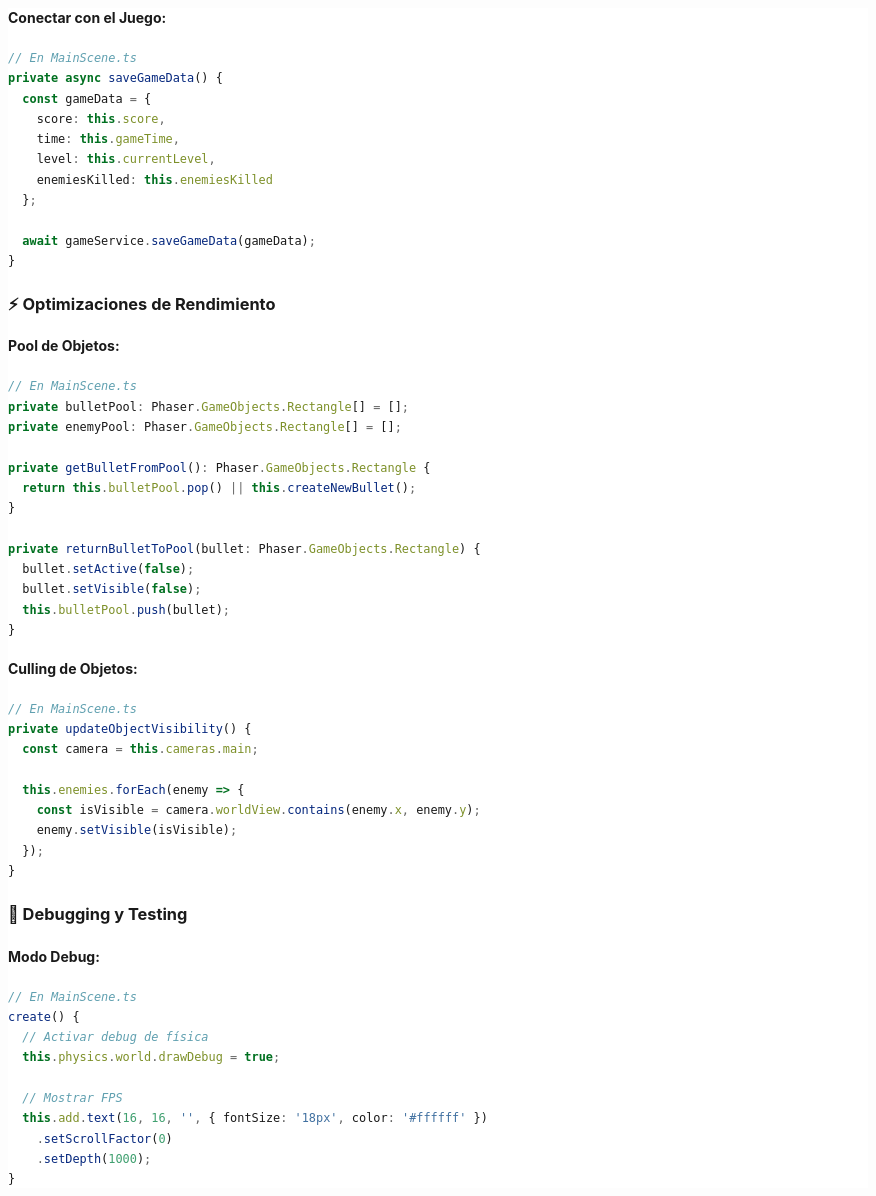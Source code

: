 #### **Conectar con el Juego:**
```typescript
// En MainScene.ts
private async saveGameData() {
  const gameData = {
    score: this.score,
    time: this.gameTime,
    level: this.currentLevel,
    enemiesKilled: this.enemiesKilled
  };
  
  await gameService.saveGameData(gameData);
}
```

### **⚡ Optimizaciones de Rendimiento**

#### **Pool de Objetos:**
```typescript
// En MainScene.ts
private bulletPool: Phaser.GameObjects.Rectangle[] = [];
private enemyPool: Phaser.GameObjects.Rectangle[] = [];

private getBulletFromPool(): Phaser.GameObjects.Rectangle {
  return this.bulletPool.pop() || this.createNewBullet();
}

private returnBulletToPool(bullet: Phaser.GameObjects.Rectangle) {
  bullet.setActive(false);
  bullet.setVisible(false);
  this.bulletPool.push(bullet);
}
```

#### **Culling de Objetos:**
```typescript
// En MainScene.ts
private updateObjectVisibility() {
  const camera = this.cameras.main;
  
  this.enemies.forEach(enemy => {
    const isVisible = camera.worldView.contains(enemy.x, enemy.y);
    enemy.setVisible(isVisible);
  });
}
```

### **🐛 Debugging y Testing**

#### **Modo Debug:**
```typescript
// En MainScene.ts
create() {
  // Activar debug de física
  this.physics.world.drawDebug = true;
  
  // Mostrar FPS
  this.add.text(16, 16, '', { fontSize: '18px', color: '#ffffff' })
    .setScrollFactor(0)
    .setDepth(1000);
}
```
